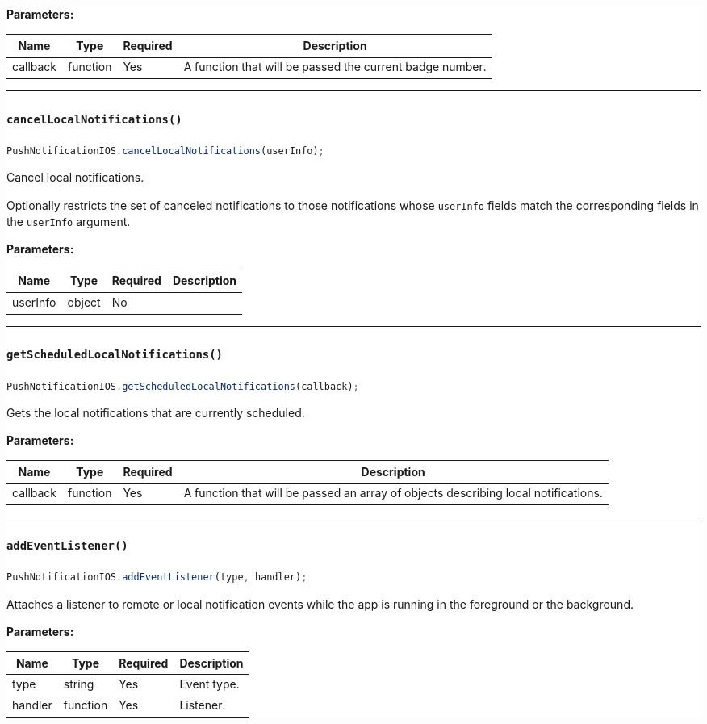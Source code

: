 **Parameters:**

| Name     | Type     | Required | Description                                              |
| -------- | -------- | -------- | -------------------------------------------------------- |
| callback | function | Yes      | A function that will be passed the current badge number. |

---

### `cancelLocalNotifications()`

```jsx
PushNotificationIOS.cancelLocalNotifications(userInfo);
```

Cancel local notifications.

Optionally restricts the set of canceled notifications to those notifications whose `userInfo` fields match the corresponding fields in the `userInfo` argument.

**Parameters:**

| Name     | Type   | Required | Description |
| -------- | ------ | -------- | ----------- |
| userInfo | object | No       |             |

---

### `getScheduledLocalNotifications()`

```jsx
PushNotificationIOS.getScheduledLocalNotifications(callback);
```

Gets the local notifications that are currently scheduled.

**Parameters:**

| Name     | Type     | Required | Description                                                                        |
| -------- | -------- | -------- | ---------------------------------------------------------------------------------- |
| callback | function | Yes      | A function that will be passed an array of objects describing local notifications. |

---

### `addEventListener()`

```jsx
PushNotificationIOS.addEventListener(type, handler);
```

Attaches a listener to remote or local notification events while the app is running in the foreground or the background.

**Parameters:**

| Name    | Type     | Required | Description |
| ------- | -------- | -------- | ----------- |
| type    | string   | Yes      | Event type. |
| handler | function | Yes      | Listener.   |
